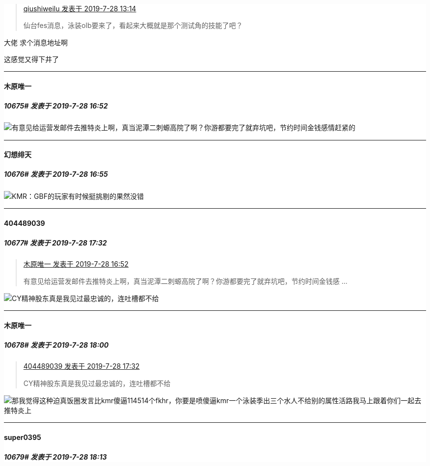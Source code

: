 
<blockquote><a href="httphttps://bbs.saraba1st.com/2b/forum.php?mod=redirect&amp;goto=findpost&amp;pid=44693145&amp;ptid=1158205" target="_blank">qiushiweilu 发表于 2019-7-28 13:14</a>

仙台fes消息，泳装olb要来了，看起来大概就是那个测试角的技能了吧？</blockquote>
大佬 求个消息地址啊 

这感觉又得下井了


*****

####  木原唯一  
##### 10675#       发表于 2019-7-28 16:52


<img src="https://static.saraba1st.com/image/smiley/face2017/049.png" referrerpolicy="no-referrer">有意见给运营发邮件去推特炎上啊，真当泥潭二刺螈高院了啊？你游都要完了就弃坑吧，节约时间金钱感情赶紧的


*****

####  幻想绯天  
##### 10676#       发表于 2019-7-28 16:55


<img src="https://static.saraba1st.com/image/smiley/face2017/002.png" referrerpolicy="no-referrer">KMR：GBF的玩家有时候挺挑剔的果然没错


*****

####  404489039  
##### 10677#       发表于 2019-7-28 17:32


<blockquote><a href="httphttps://bbs.saraba1st.com/2b/forum.php?mod=redirect&amp;goto=findpost&amp;pid=44695306&amp;ptid=1158205" target="_blank">木原唯一 发表于 2019-7-28 16:52</a>

有意见给运营发邮件去推特炎上啊，真当泥潭二刺螈高院了啊？你游都要完了就弃坑吧，节约时间金钱感 ...</blockquote>
<img src="https://static.saraba1st.com/image/smiley/face2017/049.png" referrerpolicy="no-referrer">CY精神股东真是我见过最忠诚的，连吐槽都不给


*****

####  木原唯一  
##### 10678#       发表于 2019-7-28 18:00


<blockquote><a href="httphttps://bbs.saraba1st.com/2b/forum.php?mod=redirect&amp;goto=findpost&amp;pid=44695773&amp;ptid=1158205" target="_blank">404489039 发表于 2019-7-28 17:32</a>

CY精神股东真是我见过最忠诚的，连吐槽都不给</blockquote>
<img src="https://static.saraba1st.com/image/smiley/face2017/049.png" referrerpolicy="no-referrer">那我觉得这种迫真饭圈发言比kmr傻逼114514个fkhr，你要是喷傻逼kmr一个泳装季出三个水人不给别的属性活路我马上跟着你们一起去推特炎上


*****

####  super0395  
##### 10679#       发表于 2019-7-28 18:13
